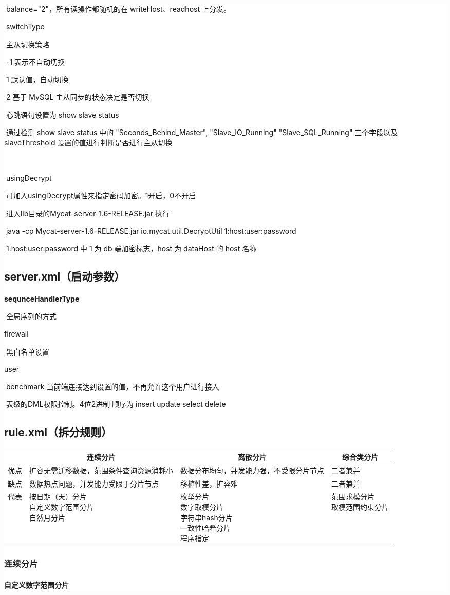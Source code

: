 ​	balance="2"，所有读操作都随机的在 writeHost、readhost 上分发。

 

​	switchType 

​	主从切换策略

​	-1 表示不自动切换

​	1 默认值，自动切换

​	2 基于 MySQL 主从同步的状态决定是否切换

​		心跳语句设置为 show slave status

​	通过检测 show slave status 中的 "Seconds_Behind_Master", 			"Slave_IO_Running" "Slave_SQL_Running" 三个字段以及slaveThreshold 设置的值进行判断是否进行主从切换

​	

​	usingDecrypt 

​	可加入usingDecrypt属性来指定密码加密。1开启，0不开启

​	进入lib目录的Mycat-server-1.6-RELEASE.jar 执行

​	java -cp Mycat-server-1.6-RELEASE.jar io.mycat.util.DecryptUtil 		1:host:user:password

​	1:host:user:password 中 1 为 db 端加密标志，host 为 dataHost 的 host 名称

## server.xml（启动参数）

**sequnceHandlerType**  

​	全局序列的方式

[^全局序列]: 文后末尾

firewall

​	黑白名单设置

user

​	benchmark  当前端连接达到设置的值，不再允许这个用户进行接入

​	表级的DML权限控制。4位2进制   顺序为 insert update select delete

## rule.xml（拆分规则）

|      | 连续分片                                              | 离散分片                                                     | 综合类分片                        |
| ---- | ----------------------------------------------------- | ------------------------------------------------------------ | --------------------------------- |
| 优点 | 扩容无需迁移数据，范围条件查询资源消耗小              | 数据分布均匀，并发能力强，不受限分片节点                     | 二者兼并                          |
| 缺点 | 数据热点问题，并发能力受限于分片节点                  | 移植性差，扩容难                                             | 二者兼并                          |
| 代表 | 按日期（天）分片<br>自定义数字范围分片<br/>自然月分片 | 枚举分片<br/> 数字取模分片<br/> 字符串hash分片<br/> 一致性哈希分片<br/>程序指定 | 范围求模分片<br/>取模范围约束分片 |

### 连续分片

#### 自定义数字范围分片
